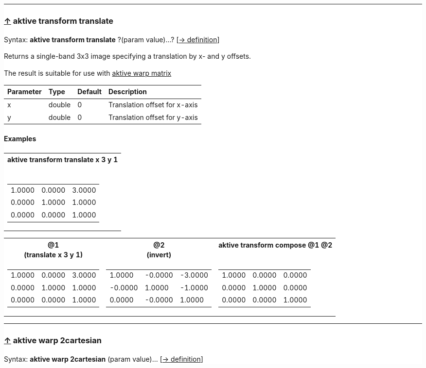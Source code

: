 
---
### [↑](#top) <a name='transform_translate'></a> aktive transform translate

Syntax: __aktive transform translate__  ?(param value)...? [[→ definition](/file?ci=trunk&ln=299&name=etc/generator/virtual/warp.tcl)]

Returns a single-band 3x3 image specifying a translation by x- and y offsets.

The result is suitable for use with [aktive warp matrix](generator_virtual_warp.md#warp_matrix)

|Parameter|Type|Default|Description|
|:---|:---|:---|:---|
|x|double|0|Translation offset for x-axis|
|y|double|0|Translation offset for y-axis|

#### <a name='transform_translate__examples'></a> Examples

<a name='transform_translate__examples__e1'></a><table>
<tr><th>aktive transform translate x 3 y 1
    <br>&nbsp;</th></tr>
<tr><td valign='top'><table><tr><td>1.0000</td><td>0.0000</td><td>3.0000</td></tr><tr><td>0.0000</td><td>1.0000</td><td>1.0000</td></tr><tr><td>0.0000</td><td>0.0000</td><td>1.0000</td></tr></table></td></tr>
</table>

<a name='transform_translate__examples__e2'></a><table>
<tr><th>@1
    <br>(translate x 3 y 1)</th>
    <th>@2
    <br>(invert)</th>
    <th>aktive transform compose @1 @2
    <br>&nbsp;</th></tr>
<tr><td valign='top'><table><tr><td>1.0000</td><td>0.0000</td><td>3.0000</td></tr><tr><td>0.0000</td><td>1.0000</td><td>1.0000</td></tr><tr><td>0.0000</td><td>0.0000</td><td>1.0000</td></tr></table></td>
    <td valign='top'><table><tr><td>1.0000</td><td>-0.0000</td><td>-3.0000</td></tr><tr><td>-0.0000</td><td>1.0000</td><td>-1.0000</td></tr><tr><td>0.0000</td><td>-0.0000</td><td>1.0000</td></tr></table></td>
    <td valign='top'><table><tr><td>1.0000</td><td>0.0000</td><td>0.0000</td></tr><tr><td>0.0000</td><td>1.0000</td><td>0.0000</td></tr><tr><td>0.0000</td><td>0.0000</td><td>1.0000</td></tr></table></td></tr>
</table>


---
### [↑](#top) <a name='warp_2cartesian'></a> aktive warp 2cartesian

Syntax: __aktive warp 2cartesian__  (param value)... [[→ definition](/file?ci=trunk&ln=55&name=etc/generator/virtual/warp/polar-cart.tcl)]

